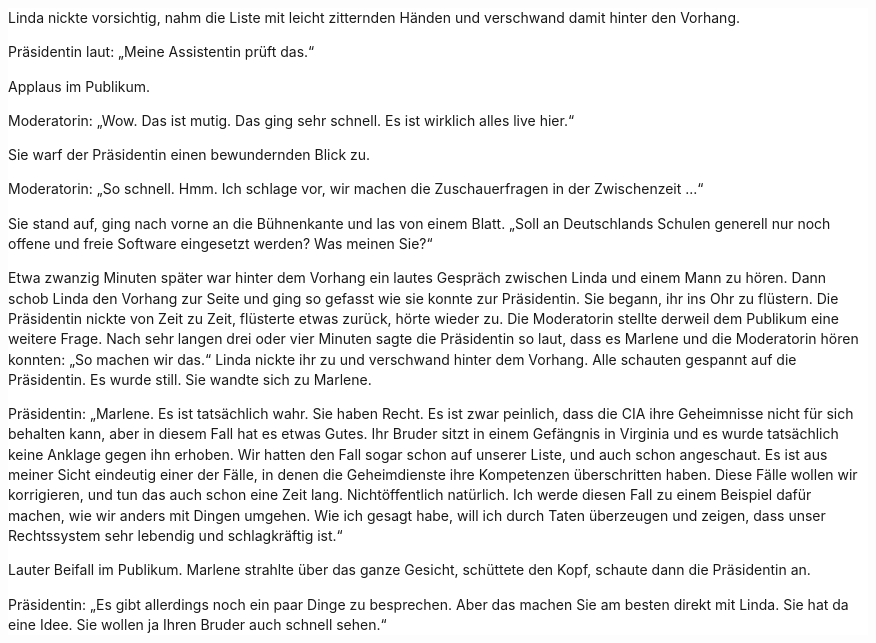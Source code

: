 Linda nickte vorsichtig, nahm die Liste mit leicht zitternden Händen und verschwand damit hinter den Vorhang.

Präsidentin laut: „Meine Assistentin prüft das.“

Applaus im Publikum.

Moderatorin: „Wow.
Das ist mutig.
Das ging sehr schnell.
Es ist wirklich alles live hier.“

Sie warf der Präsidentin einen bewundernden Blick zu.

Moderatorin: „So schnell. Hmm. Ich schlage vor, wir machen die Zuschauerfragen in der Zwischenzeit ...“

Sie stand auf, ging nach vorne an die Bühnenkante und las von einem Blatt.
„Soll an Deutschlands Schulen generell nur noch offene und freie Software eingesetzt werden?
Was meinen Sie?“

Etwa zwanzig Minuten später war hinter dem Vorhang ein lautes Gespräch zwischen Linda und einem Mann zu hören.
Dann schob Linda den Vorhang zur Seite und ging so gefasst wie sie konnte zur Präsidentin.
Sie begann, ihr ins Ohr zu flüstern.
Die Präsidentin nickte von Zeit zu Zeit, flüsterte etwas zurück, hörte wieder zu.
Die Moderatorin stellte derweil dem Publikum eine weitere Frage.
Nach sehr langen drei oder vier Minuten sagte die Präsidentin so laut, dass es Marlene und die Moderatorin hören konnten: „So machen wir das.“ Linda nickte ihr zu und verschwand hinter dem Vorhang.
Alle schauten gespannt auf die Präsidentin.
Es wurde still.
Sie wandte sich zu Marlene.

Präsidentin: „Marlene.
Es ist tatsächlich wahr.
Sie haben Recht.
Es ist zwar peinlich, dass die CIA ihre Geheimnisse nicht für sich behalten kann, aber in diesem Fall hat es etwas Gutes.
Ihr Bruder sitzt in einem Gefängnis in Virginia und es wurde tatsächlich keine Anklage gegen ihn erhoben.
Wir hatten den Fall sogar schon auf unserer Liste, und auch schon angeschaut.
Es ist aus meiner Sicht eindeutig einer der Fälle, in denen die Geheimdienste ihre Kompetenzen überschritten haben.
Diese Fälle wollen wir korrigieren, und tun das auch schon eine Zeit lang.
Nichtöffentlich natürlich.
Ich werde diesen Fall zu einem Beispiel dafür machen, wie wir anders mit Dingen umgehen.
Wie ich gesagt habe, will ich durch Taten überzeugen und zeigen, dass unser Rechtssystem sehr lebendig und schlagkräftig ist.“

Lauter Beifall im Publikum.
Marlene strahlte über das ganze Gesicht, schüttete den Kopf, schaute dann die Präsidentin an.

Präsidentin: „Es gibt allerdings noch ein paar Dinge zu besprechen.
Aber das machen Sie am besten direkt mit Linda.
Sie hat da eine Idee.
Sie wollen ja Ihren Bruder auch schnell sehen.“
